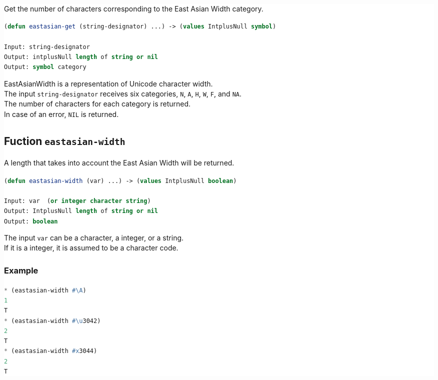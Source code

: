 Get the number of characters corresponding to the East Asian Width category.

```lisp
(defun eastasian-get (string-designator) ...) -> (values IntplusNull symbol)

Input: string-designator
Output: intplusNull length of string or nil
Output: symbol category
```

EastAsianWidth is a representation of Unicode character width.  
The input `string-designator` receives six categories,
`N`, `A`, `H`, `W`, `F`, and `NA`.  
The number of characters for each category is returned.  
In case of an error, `NIL` is returned.


## Fuction `eastasian-width`

A length that takes into account the East Asian Width will be returned.

```lisp
(defun eastasian-width (var) ...) -> (values IntplusNull boolean)

Input: var  (or integer character string)
Output: IntplusNull length of string or nil
Output: boolean
```

The input `var` can be a character, a integer, or a string.  
If it is a integer, it is assumed to be a character code.  

### Example

```lisp
* (eastasian-width #\A)
1
T
* (eastasian-width #\u3042)
2
T
* (eastasian-width #x3044)
2
T
```
